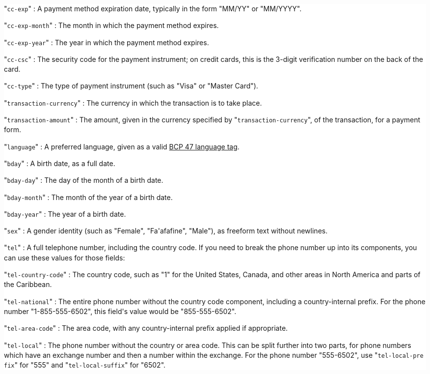 "`cc-exp`"
: A payment method expiration date, typically in the form "MM/YY" or "MM/YYYY".

"`cc-exp-month`"
: The month in which the payment method expires.

"`cc-exp-year`"
: The year in which the payment method expires.

"`cc-csc`"
: The security code for the payment instrument; on credit cards, this is the 3-digit verification number on the back of the card.

"`cc-type`"
: The type of payment instrument (such as "Visa" or "Master Card").

"`transaction-currency`"
: The currency in which the transaction is to take place.

"`transaction-amount`"
: The amount, given in the currency specified by "`transaction-currency`", of the transaction, for a payment form.

"`language`"
: A preferred language, given as a valid [BCP 47 language tag](https://en.wikipedia.org/wiki/IETF_language_tag).

"`bday`"
: A birth date, as a full date.

"`bday-day`"
: The day of the month of a birth date.

"`bday-month`"
: The month of the year of a birth date.

"`bday-year`"
: The year of a birth date.

"`sex`"
: A gender identity (such as "Female", "Fa'afafine", "Male"), as freeform text without newlines.

"`tel`"
: A full telephone number, including the country code. If you need to break the phone number up into its components, you can use these values for those fields:

"`tel-country-code`"
: The country code, such as "1" for the United States, Canada, and other areas in North America and parts of the Caribbean.

"`tel-national`"
: The entire phone number without the country code component, including a country-internal prefix. For the phone number "1-855-555-6502", this field's value would be "855-555-6502".

"`tel-area-code`"
: The area code, with any country-internal prefix applied if appropriate.

"`tel-local`"
: The phone number without the country or area code. This can be split further into two parts, for phone numbers which have an exchange number and then a number within the exchange. For the phone number "555-6502", use "`tel-local-prefix`" for "555" and "`tel-local-suffix`" for "6502".

